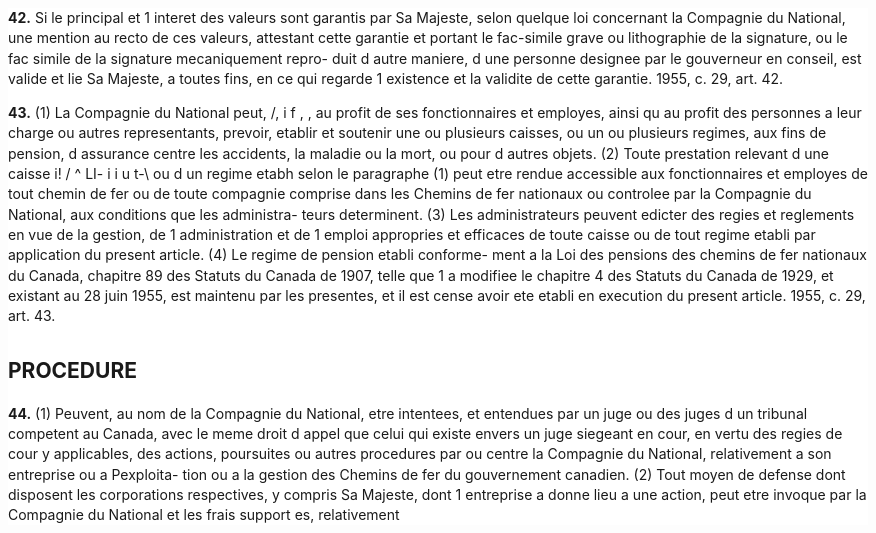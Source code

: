 **42.** Si le principal et 1 interet des valeurs
sont garantis par Sa Majeste, selon quelque
loi concernant la Compagnie du National,
une mention au recto de ces valeurs, attestant
cette garantie et portant le fac-simile grave
ou lithographie de la signature, ou le fac
simile de la signature mecaniquement repro-
duit d autre maniere, d une personne designee
par le gouverneur en conseil, est valide et lie
Sa Majeste, a toutes fins, en ce qui regarde
1 existence et la validite de cette garantie.
1955, c. 29, art. 42.

**43.** (1) La Compagnie du National peut,
/, i f , ,
au profit de ses fonctionnaires et employes,
ainsi qu au profit des personnes a leur charge
ou autres representants, prevoir, etablir et
soutenir une ou plusieurs caisses, ou un ou
plusieurs regimes, aux fins de pension,
d assurance centre les accidents, la maladie
ou la mort, ou pour d autres objets.
(2) Toute prestation relevant d une caisse
i! / ^ LI- i i u t-\\
ou d un regime etabh selon le paragraphe (1)
peut etre rendue accessible aux fonctionnaires
et employes de tout chemin de fer ou de toute
compagnie comprise dans les Chemins de fer
nationaux ou controlee par la Compagnie du
National, aux conditions que les administra-
teurs determinent.
(3) Les administrateurs peuvent edicter des
regies et reglements en vue de la gestion, de
1 administration et de 1 emploi appropries et
efficaces de toute caisse ou de tout regime
etabli par application du present article.
(4) Le regime de pension etabli conforme-
ment a la Loi des pensions des chemins de fer
nationaux du Canada, chapitre 89 des Statuts
du Canada de 1907, telle que 1 a modifiee le
chapitre 4 des Statuts du Canada de 1929, et
existant au 28 juin 1955, est maintenu par les
presentes, et il est cense avoir ete etabli en
execution du present article. 1955, c. 29,
art. 43.

## PROCEDURE

**44.** (1) Peuvent, au nom de la Compagnie
du National, etre intentees, et entendues par
un juge ou des juges d un tribunal competent
au Canada, avec le meme droit d appel que
celui qui existe envers un juge siegeant en
cour, en vertu des regies de cour y applicables,
des actions, poursuites ou autres procedures
par ou centre la Compagnie du National,
relativement a son entreprise ou a Pexploita-
tion ou a la gestion des Chemins de fer du
gouvernement canadien.
(2) Tout moyen de defense dont disposent
les corporations respectives, y compris Sa
Majeste, dont 1 entreprise a donne lieu a une
action, peut etre invoque par la Compagnie
du National et les frais support es, relativement
